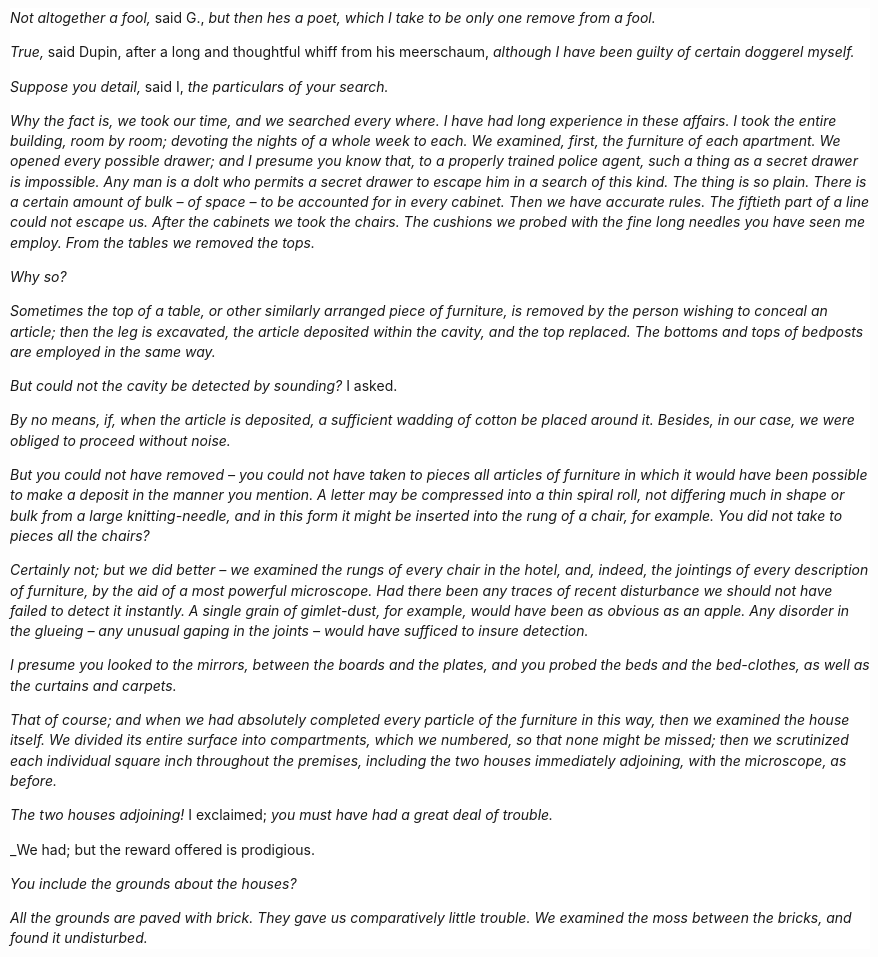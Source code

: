 _Not altogether a fool,_ said G., _but then hes a poet, which I take to be only one remove from a fool._

_True,_ said Dupin, after a long and thoughtful whiff from his meerschaum, _although I have been guilty of certain doggerel myself._

_Suppose you detail,_ said I, _the particulars of your search._

_Why the fact is, we took our time, and we searched every where. I have had long experience in these affairs. I took the entire building, room by room; devoting the nights of a whole week to each. We examined, first, the furniture of each apartment. We opened every possible drawer; and I presume you know that, to a properly trained police agent, such a thing as a secret drawer is impossible. Any man is a dolt who permits a secret drawer to escape him in a search of this kind. The thing is so plain. There is a certain amount of bulk – of space – to be accounted for in every cabinet. Then we have accurate rules. The fiftieth part of a line could not escape us. After the cabinets we took the chairs. The cushions we probed with the fine long needles you have seen me employ. From the tables we removed the tops._

_Why so?_

_Sometimes the top of a table, or other similarly arranged piece of furniture, is removed by the person wishing to conceal an article; then the leg is excavated, the article deposited within the cavity, and the top replaced. The bottoms and tops of bedposts are employed in the same way._

_But could not the cavity be detected by sounding?_ I asked.

_By no means, if, when the article is deposited, a sufficient wadding of cotton be placed around it. Besides, in our case, we were obliged to proceed without noise._

_But you could not have removed – you could not have taken to pieces all articles of furniture in which it would have been possible to make a deposit in the manner you mention. A letter may be compressed into a thin spiral roll, not differing much in shape or bulk from a large knitting-needle, and in this form it might be inserted into the rung of a chair, for example. You did not take to pieces all the chairs?_

_Certainly not; but we did better – we examined the rungs of every chair in the hotel, and, indeed, the jointings of every description of furniture, by the aid of a most powerful microscope. Had there been any traces of recent disturbance we should not have failed to detect it instantly. A single grain of gimlet-dust, for example, would have been as obvious as an apple. Any disorder in the glueing – any unusual gaping in the joints – would have sufficed to insure detection._

_I presume you looked to the mirrors, between the boards and the plates, and you probed the beds and the bed-clothes, as well as the curtains and carpets._

_That of course; and when we had absolutely completed every particle of the furniture in this way, then we examined the house itself. We divided its entire surface into compartments, which we numbered, so that none might be missed; then we scrutinized each individual square inch throughout the premises, including the two houses immediately adjoining, with the microscope, as before._

_The two houses adjoining!_ I exclaimed; _you must have had a great deal of trouble._

_We had; but the reward offered is prodigious.

_You include the grounds about the houses?_

_All the grounds are paved with brick. They gave us comparatively little trouble. We examined the moss between the bricks, and found it undisturbed._
